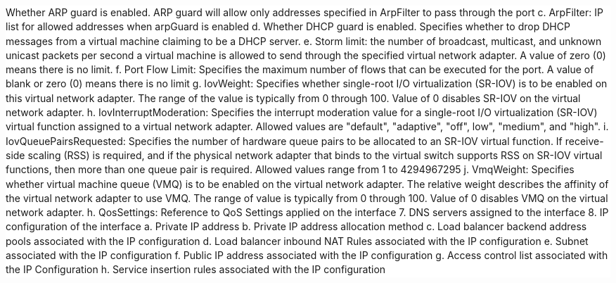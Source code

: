 Whether ARP guard is enabled. 
ARP guard will allow only addresses specified in ArpFilter to pass through the port
   c.
ArpFilter: IP list for allowed addresses when arpGuard is enabled
   d.
Whether DHCP guard is enabled.
Specifies whether to drop DHCP messages from a virtual machine claiming to be a DHCP server.
   e.
Storm limit: the number of broadcast, multicast, and unknown unicast packets per second a virtual machine is allowed to send through the specified virtual network adapter.
A value of zero (0) means there is no limit.
   f.
Port Flow Limit: Specifies the maximum number of flows that can be executed for the port.
A value of blank or zero (0) means there is no limit
   g.
IovWeight: Specifies whether single-root I/O virtualization (SR-IOV) is to be enabled on this virtual network adapter.
The range of the value is typically from 0 through 100.
Value of 0 disables SR-IOV on the virtual network adapter.
   h.
IovInterruptModeration: Specifies the interrupt moderation value for a single-root I/O virtualization (SR-IOV) virtual function assigned to a virtual network adapter.
Allowed values are "default", "adaptive", "off", low", "medium", and "high". 
   i.
IovQueuePairsRequested: Specifies the number of hardware queue pairs to be allocated to an SR-IOV virtual function.
If receive-side scaling (RSS) is required, and if the physical network adapter that binds to the virtual switch supports RSS on SR-IOV virtual functions, then more than one queue pair is required.
Allowed values range from 1 to 4294967295
   j.
VmqWeight: Specifies whether virtual machine queue (VMQ) is to be enabled on the virtual network adapter.
The relative weight describes the affinity of the virtual network adapter to use VMQ.
The range of value is typically from 0 through 100.
Value of 0 disables VMQ on the virtual network adapter.
   h.
QosSettings: Reference to QoS Settings applied on the interface
7.
DNS servers assigned to the interface
8.
IP configuration of the interface
    a.
Private IP address
    b.
Private IP address allocation method
    c.
Load balancer backend address pools associated with the IP configuration
    d.
Load balancer inbound NAT Rules associated with the IP configuration
    e.
Subnet associated with the IP configuration
    f.
Public IP address associated with the IP configuration
    g.
Access control list associated with the IP Configuration
    h.
Service insertion rules associated with the IP configuration
